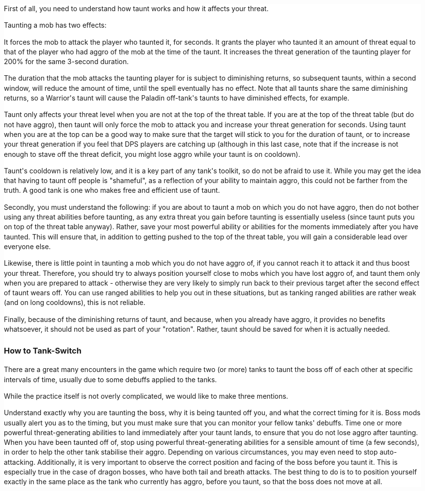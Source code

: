 First of all, you need to understand how taunt works and how it affects your threat.

Taunting a mob has two effects:

It forces the mob to attack the player who taunted it, for seconds.
It grants the player who taunted it an amount of threat equal to that of the player who had aggro of the mob at the time of the taunt.
It increases the threat generation of the taunting player for 200% for the same 3-second duration.

The duration that the mob attacks the taunting player for is subject to diminishing returns, so subsequent taunts, within a second window, will reduce the amount of time, until the spell eventually has no effect. Note that all taunts share the same diminishing returns, so a Warrior's taunt will cause the Paladin off-tank's taunts to have diminished effects, for example.

Taunt only affects your threat level when you are not at the top of the threat table. If you are at the top of the threat table (but do not have aggro), then taunt will only force the mob to attack you and increase your threat generation for seconds. Using taunt when you are at the top can be a good way to make sure that the target will stick to you for the duration of taunt, or to increase your threat generation if you feel that DPS players are catching up (although in this last case, note that if the increase is not enough to stave off the threat deficit, you might lose aggro while your taunt is on cooldown).

Taunt's cooldown is relatively low, and it is a key part of any tank's toolkit, so do not be afraid to use it. While you may get the idea that having to taunt off people is "shameful", as a reflection of your ability to maintain aggro, this could not be farther from the truth. A good tank is one who makes free and efficient use of taunt.

Secondly, you must understand the following: if you are about to taunt a mob on which you do not have aggro, then do not bother using any threat abilities before taunting, as any extra threat you gain before taunting is essentially useless (since taunt puts you on top of the threat table anyway). Rather, save your most powerful ability or abilities for the moments immediately after you have taunted. This will ensure that, in addition to getting pushed to the top of the threat table, you will gain a considerable lead over everyone else.

Likewise, there is little point in taunting a mob which you do not have aggro of, if you cannot reach it to attack it and thus boost your threat. Therefore, you should try to always position yourself close to mobs which you have lost aggro of, and taunt them only when you are prepared to attack - otherwise they are very likely to simply run back to their previous target after the second effect of taunt wears off. You can use ranged abilities to help you out in these situations, but as tanking ranged abilities are rather weak (and on long cooldowns), this is not reliable.

Finally, because of the diminishing returns of taunt, and because, when you already have aggro, it provides no benefits whatsoever, it should not be used as part of your "rotation". Rather, taunt should be saved for when it is actually needed.

### How to Tank-Switch
There are a great many encounters in the game which require two (or more) tanks to taunt the boss off of each other at specific intervals of time, usually due to some debuffs applied to the tanks.

While the practice itself is not overly complicated, we would like to make three mentions.

Understand exactly why you are taunting the boss, why it is being taunted off you, and what the correct timing for it is. Boss mods usually alert you as to the timing, but you must make sure that you can monitor your fellow tanks' debuffs.
Time one or more powerful threat-generating abilities to land immediately after your taunt lands, to ensure that you do not lose aggro after taunting.
When you have been taunted off of, stop using powerful threat-generating abilities for a sensible amount of time (a few seconds), in order to help the other tank stabilise their aggro. Depending on various circumstances, you may even need to stop auto-attacking.
Additionally, it is very important to observe the correct position and facing of the boss before you taunt it. This is especially true in the case of dragon bosses, who have both tail and breath attacks. The best thing to do is to to position yourself exactly in the same place as the tank who currently has aggro, before you taunt, so that the boss does not move at all.
